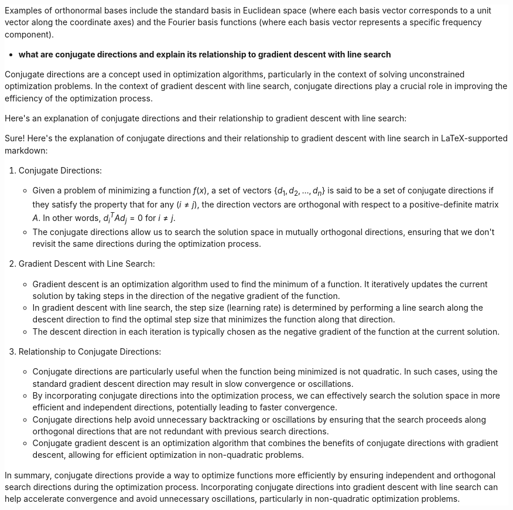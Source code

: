 Examples of orthonormal bases include the standard basis in Euclidean space (where each basis vector corresponds to a unit vector along the coordinate axes) and the Fourier basis functions (where each basis vector represents a specific frequency component).


* **what are conjugate directions and explain its relationship to gradient descent with line search**

Conjugate directions are a concept used in optimization algorithms, particularly in the context of solving unconstrained optimization problems. In the context of gradient descent with line search, conjugate directions play a crucial role in improving the efficiency of the optimization process.

Here's an explanation of conjugate directions and their relationship to gradient descent with line search:

Sure! Here's the explanation of conjugate directions and their relationship to gradient descent with line search in LaTeX-supported markdown:

1. Conjugate Directions:
   - Given a problem of minimizing a function $f(x)$, a set of vectors $\{d_1, d_2, \ldots, d_n\}$ is said to be a set of conjugate directions if they satisfy the property that for any $(i \neq j)$, the direction vectors are orthogonal with respect to a positive-definite matrix $A$. In other words, $d_i^T A d_j = 0$ for $i \neq j$.
   - The conjugate directions allow us to search the solution space in mutually orthogonal directions, ensuring that we don't revisit the same directions during the optimization process.

2. Gradient Descent with Line Search:
   - Gradient descent is an optimization algorithm used to find the minimum of a function. It iteratively updates the current solution by taking steps in the direction of the negative gradient of the function.
   - In gradient descent with line search, the step size (learning rate) is determined by performing a line search along the descent direction to find the optimal step size that minimizes the function along that direction.
   - The descent direction in each iteration is typically chosen as the negative gradient of the function at the current solution.

3. Relationship to Conjugate Directions:
   - Conjugate directions are particularly useful when the function being minimized is not quadratic. In such cases, using the standard gradient descent direction may result in slow convergence or oscillations.
   - By incorporating conjugate directions into the optimization process, we can effectively search the solution space in more efficient and independent directions, potentially leading to faster convergence.
   - Conjugate directions help avoid unnecessary backtracking or oscillations by ensuring that the search proceeds along orthogonal directions that are not redundant with previous search directions.
   - Conjugate gradient descent is an optimization algorithm that combines the benefits of conjugate directions with gradient descent, allowing for efficient optimization in non-quadratic problems.

In summary, conjugate directions provide a way to optimize functions more efficiently by ensuring independent and orthogonal search directions during the optimization process. Incorporating conjugate directions into gradient descent with line search can help accelerate convergence and avoid unnecessary oscillations, particularly in non-quadratic optimization problems.